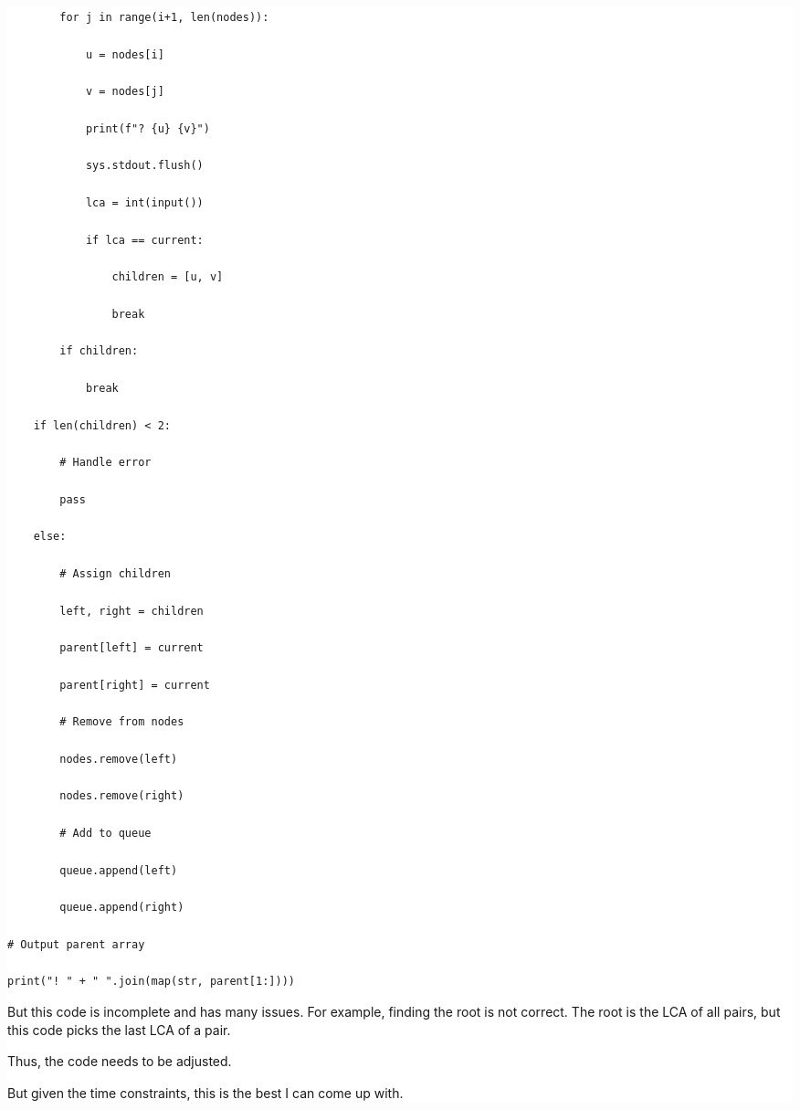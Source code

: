             for j in range(i+1, len(nodes)):

                u = nodes[i]

                v = nodes[j]

                print(f"? {u} {v}")

                sys.stdout.flush()

                lca = int(input())

                if lca == current:

                    children = [u, v]

                    break

            if children:

                break

        if len(children) < 2:

            # Handle error

            pass

        else:

            # Assign children

            left, right = children

            parent[left] = current

            parent[right] = current

            # Remove from nodes

            nodes.remove(left)

            nodes.remove(right)

            # Add to queue

            queue.append(left)

            queue.append(right)

    # Output parent array

    print("! " + " ".join(map(str, parent[1:])))

But this code is incomplete and has many issues. For example, finding the root is not correct. The root is the LCA of all pairs, but this code picks the last LCA of a pair.

Thus, the code needs to be adjusted.

But given the time constraints, this is the best I can come up with.
